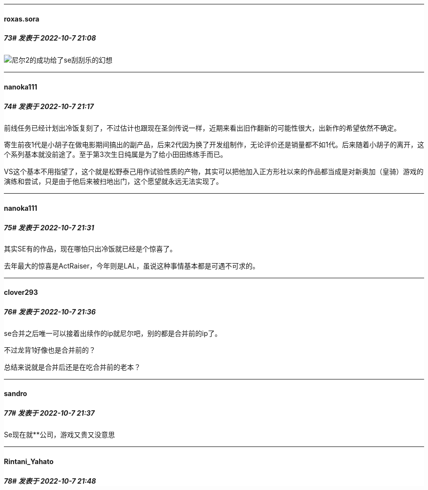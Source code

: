 
*****

####  roxas.sora  
##### 73#       发表于 2022-10-7 21:08

<img src="https://static.saraba1st.com/image/smiley/face2017/053.png" referrerpolicy="no-referrer">尼尔2的成功给了se刮刮乐的幻想



*****

####  nanoka111  
##### 74#       发表于 2022-10-7 21:17

前线任务已经计划出冷饭复刻了，不过估计也跟现在圣剑传说一样，近期来看出旧作翻新的可能性很大，出新作的希望依然不确定。

寄生前夜1代是小胡子在做电影期间搞出的副产品，后来2代因为换了开发组制作，无论评价还是销量都不如1代。后来随着小胡子的离开，这个系列基本就没前途了。至于第3次生日纯属是为了给小田田练练手而已。

VS这个基本不用指望了，这个就是松野泰己用作试验性质的产物，其实可以把他加入正方形社以来的作品都当成是对新奥加（皇骑）游戏的演练和尝试，只是由于他后来被扫地出门，这个愿望就永远无法实现了。



*****

####  nanoka111  
##### 75#       发表于 2022-10-7 21:31

其实SE有的作品，现在哪怕只出冷饭就已经是个惊喜了。

去年最大的惊喜是ActRaiser，今年则是LAL，虽说这种事情基本都是可遇不可求的。



*****

####  clover293  
##### 76#       发表于 2022-10-7 21:36

se合并之后唯一可以接着出续作的ip就尼尔吧，别的都是合并前的ip了。

不过龙背1好像也是合并前的？

总结来说就是合并后还是在吃合并前的老本？

*****

####  sandro  
##### 77#       发表于 2022-10-7 21:37

Se现在就**公司，游戏又贵又没意思



*****

####  Rintani_Yahato  
##### 78#       发表于 2022-10-7 21:48
